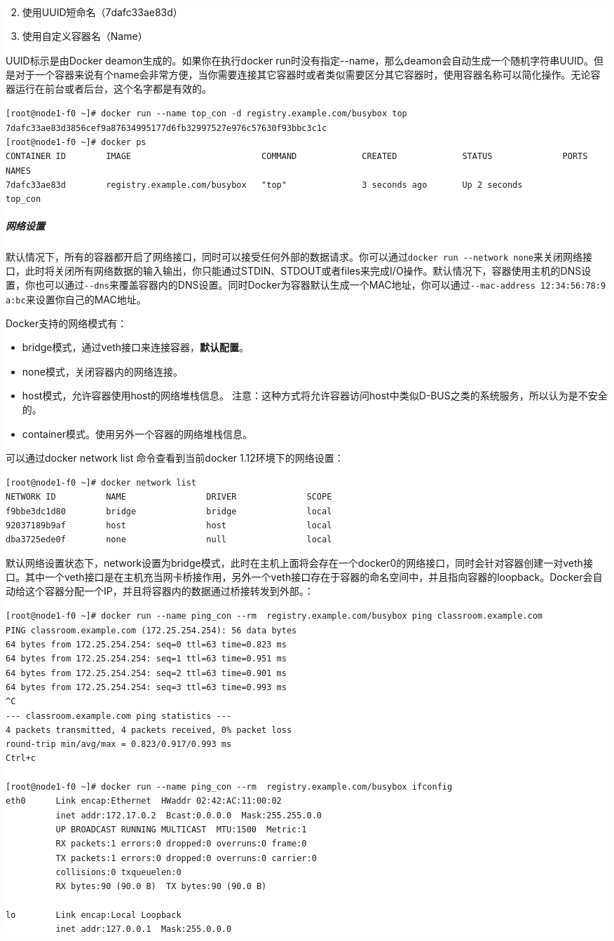 2. 使用UUID短命名（7dafc33ae83d）

3. 使用自定义容器名（Name）

UUID标示是由Docker deamon生成的。如果你在执行docker run时没有指定--name，那么deamon会自动生成一个随机字符串UUID。但是对于一个容器来说有个name会非常方便，当你需要连接其它容器时或者类似需要区分其它容器时，使用容器名称可以简化操作。无论容器运行在前台或者后台，这个名字都是有效的。

```shell
[root@node1-f0 ~]# docker run --name top_con -d registry.example.com/busybox top
7dafc33ae83d3856cef9a87634995177d6fb32997527e976c57630f93bbc3c1c
[root@node1-f0 ~]# docker ps
CONTAINER ID        IMAGE                          COMMAND             CREATED             STATUS              PORTS               NAMES
7dafc33ae83d        registry.example.com/busybox   "top"               3 seconds ago       Up 2 seconds                            top_con
```

##### 网络设置

默认情况下，所有的容器都开启了网络接口，同时可以接受任何外部的数据请求。你可以通过`docker run --network none`来关闭网络接口，此时将关闭所有网络数据的输入输出，你只能通过STDIN、STDOUT或者files来完成I/O操作。默认情况下，容器使用主机的DNS设置，你也可以通过`--dns`来覆盖容器内的DNS设置。同时Docker为容器默认生成一个MAC地址，你可以通过`--mac-address 12:34:56:78:9a:bc`来设置你自己的MAC地址。

Docker支持的网络模式有：

* bridge模式，通过veth接口来连接容器，**默认配置**。

* none模式，关闭容器内的网络连接。

* host模式，允许容器使用host的网络堆栈信息。 注意：这种方式将允许容器访问host中类似D-BUS之类的系统服务，所以认为是不安全的。

* container模式。使用另外一个容器的网络堆栈信息。

可以通过docker network list 命令查看到当前docker 1.12环境下的网络设置：

```shell
[root@node1-f0 ~]# docker network list
NETWORK ID          NAME                DRIVER              SCOPE
f9bbe3dc1d80        bridge              bridge              local
92037189b9af        host                host                local
dba3725ede0f        none                null                local  
```

默认网络设置状态下，network设置为bridge模式，此时在主机上面将会存在一个docker0的网络接口，同时会针对容器创建一对veth接口。其中一个veth接口是在主机充当网卡桥接作用，另外一个veth接口存在于容器的命名空间中，并且指向容器的loopback。Docker会自动给这个容器分配一个IP，并且将容器内的数据通过桥接转发到外部。：

```shell
[root@node1-f0 ~]# docker run --name ping_con --rm  registry.example.com/busybox ping classroom.example.com
PING classroom.example.com (172.25.254.254): 56 data bytes
64 bytes from 172.25.254.254: seq=0 ttl=63 time=0.823 ms
64 bytes from 172.25.254.254: seq=1 ttl=63 time=0.951 ms
64 bytes from 172.25.254.254: seq=2 ttl=63 time=0.901 ms
64 bytes from 172.25.254.254: seq=3 ttl=63 time=0.993 ms
^C
--- classroom.example.com ping statistics ---
4 packets transmitted, 4 packets received, 0% packet loss
round-trip min/avg/max = 0.823/0.917/0.993 ms
Ctrl+c

[root@node1-f0 ~]# docker run --name ping_con --rm  registry.example.com/busybox ifconfig
eth0      Link encap:Ethernet  HWaddr 02:42:AC:11:00:02  
          inet addr:172.17.0.2  Bcast:0.0.0.0  Mask:255.255.0.0
          UP BROADCAST RUNNING MULTICAST  MTU:1500  Metric:1
          RX packets:1 errors:0 dropped:0 overruns:0 frame:0
          TX packets:1 errors:0 dropped:0 overruns:0 carrier:0
          collisions:0 txqueuelen:0 
          RX bytes:90 (90.0 B)  TX bytes:90 (90.0 B)

lo        Link encap:Local Loopback  
          inet addr:127.0.0.1  Mask:255.0.0.0
```
